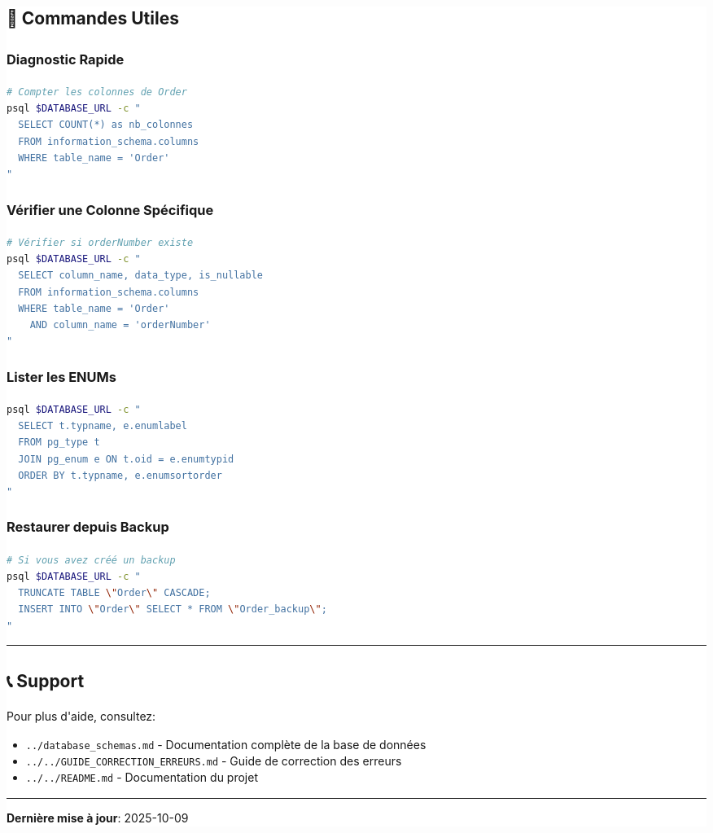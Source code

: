 
## 🚀 Commandes Utiles

### Diagnostic Rapide
```bash
# Compter les colonnes de Order
psql $DATABASE_URL -c "
  SELECT COUNT(*) as nb_colonnes
  FROM information_schema.columns 
  WHERE table_name = 'Order'
"
```

### Vérifier une Colonne Spécifique
```bash
# Vérifier si orderNumber existe
psql $DATABASE_URL -c "
  SELECT column_name, data_type, is_nullable
  FROM information_schema.columns 
  WHERE table_name = 'Order' 
    AND column_name = 'orderNumber'
"
```

### Lister les ENUMs
```bash
psql $DATABASE_URL -c "
  SELECT t.typname, e.enumlabel
  FROM pg_type t
  JOIN pg_enum e ON t.oid = e.enumtypid
  ORDER BY t.typname, e.enumsortorder
"
```

### Restaurer depuis Backup
```bash
# Si vous avez créé un backup
psql $DATABASE_URL -c "
  TRUNCATE TABLE \"Order\" CASCADE;
  INSERT INTO \"Order\" SELECT * FROM \"Order_backup\";
"
```

---

## 📞 Support

Pour plus d'aide, consultez:
- `../database_schemas.md` - Documentation complète de la base de données
- `../../GUIDE_CORRECTION_ERREURS.md` - Guide de correction des erreurs
- `../../README.md` - Documentation du projet

---

**Dernière mise à jour**: 2025-10-09
